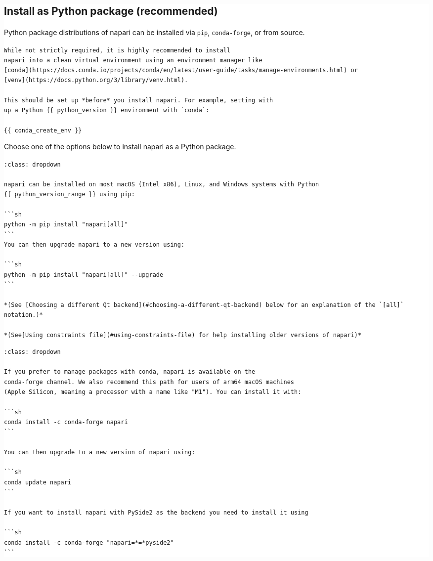 ## Install as Python package (recommended)

Python package distributions of napari can be installed via `pip`, `conda-forge`, or from source.

````{important}
While not strictly required, it is highly recommended to install
napari into a clean virtual environment using an environment manager like
[conda](https://docs.conda.io/projects/conda/en/latest/user-guide/tasks/manage-environments.html) or
[venv](https://docs.python.org/3/library/venv.html).

This should be set up *before* you install napari. For example, setting with
up a Python {{ python_version }} environment with `conda`:

{{ conda_create_env }}
````

Choose one of the options below to install napari as a Python package.

````{admonition} **1. From pip**
:class: dropdown

napari can be installed on most macOS (Intel x86), Linux, and Windows systems with Python
{{ python_version_range }} using pip:

```sh
python -m pip install "napari[all]"
```
You can then upgrade napari to a new version using:

```sh
python -m pip install "napari[all]" --upgrade
```

*(See [Choosing a different Qt backend](#choosing-a-different-qt-backend) below for an explanation of the `[all]`
notation.)*

*(See[Using constraints file](#using-constraints-file) for help installing older versions of napari)*

````


````{admonition} **2. From conda-forge**
:class: dropdown

If you prefer to manage packages with conda, napari is available on the
conda-forge channel. We also recommend this path for users of arm64 macOS machines
(Apple Silicon, meaning a processor with a name like "M1"). You can install it with:

```sh
conda install -c conda-forge napari
```

You can then upgrade to a new version of napari using:

```sh
conda update napari
```

If you want to install napari with PySide2 as the backend you need to install it using

```sh
conda install -c conda-forge "napari=*=*pyside2"
```
````
